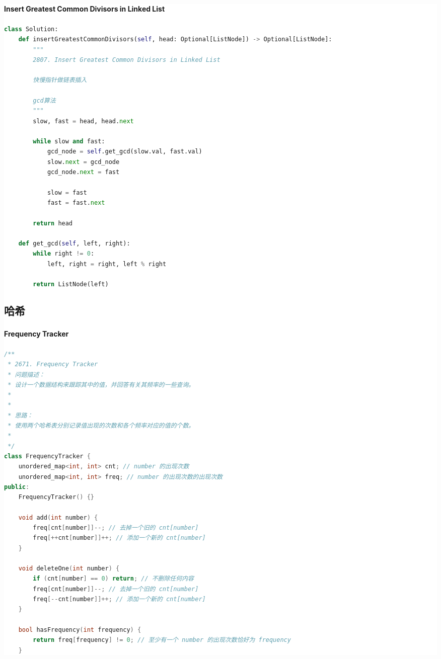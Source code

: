 #### Insert Greatest Common Divisors in Linked List
```py
class Solution:
    def insertGreatestCommonDivisors(self, head: Optional[ListNode]) -> Optional[ListNode]:
        """
        2807. Insert Greatest Common Divisors in Linked List

        快慢指针做链表插入

        gcd算法
        """
        slow, fast = head, head.next

        while slow and fast:
            gcd_node = self.get_gcd(slow.val, fast.val)
            slow.next = gcd_node
            gcd_node.next = fast

            slow = fast
            fast = fast.next

        return head

    def get_gcd(self, left, right):
        while right != 0:
            left, right = right, left % right

        return ListNode(left)
```

## 哈希
#### Frequency Tracker
```cpp
/**
 * 2671. Frequency Tracker
 * 问题描述：
 * 设计一个数据结构来跟踪其中的值，并回答有关其频率的一些查询。
 * 
 * 
 * 思路：
 * 使用两个哈希表分别记录值出现的次数和各个频率对应的值的个数。
 * 
 */
class FrequencyTracker {
    unordered_map<int, int> cnt; // number 的出现次数
    unordered_map<int, int> freq; // number 的出现次数的出现次数
public:
    FrequencyTracker() {}

    void add(int number) {
        freq[cnt[number]]--; // 去掉一个旧的 cnt[number]
        freq[++cnt[number]]++; // 添加一个新的 cnt[number]
    }

    void deleteOne(int number) {
        if (cnt[number] == 0) return; // 不删除任何内容
        freq[cnt[number]]--; // 去掉一个旧的 cnt[number]
        freq[--cnt[number]]++; // 添加一个新的 cnt[number]
    }

    bool hasFrequency(int frequency) {
        return freq[frequency] != 0; // 至少有一个 number 的出现次数恰好为 frequency
    }
```